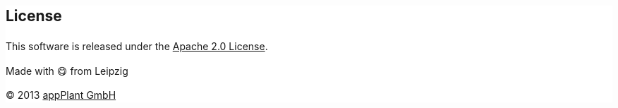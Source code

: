 ## License

This software is released under the [Apache 2.0 License][apache2_license].

Made with :yum: from Leipzig

© 2013 [appPlant GmbH][appplant]

[ticket_template]: https://github.com/katzer/cordova-plugin-local-notifications/issues/1188
[cordova]: https://cordova.apache.org
[cli]: http://cordova.apache.org/docs/en/edge/guide_cli_index.md.html#The%20Command-line%20Interface
[npm]: https://www.npmjs.com/package/cordova-plugin-local-notification
[apache2_license]: http://opensource.org/licenses/Apache-2.0
[appplant]: http://appplant.de
